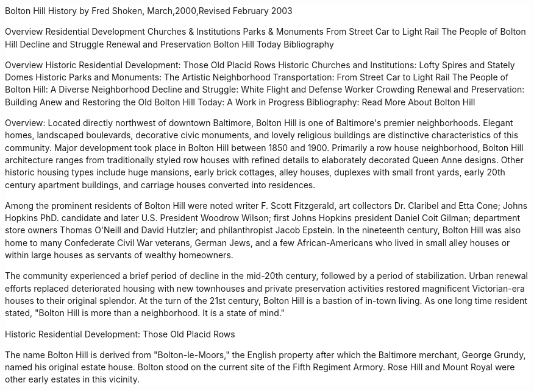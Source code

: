 Bolton Hill History
by Fred Shoken, March,2000,Revised February 2003


Overview
Residential Development
Churches & Institutions
Parks & Monuments
From Street Car to Light Rail
The People of Bolton Hill
Decline and Struggle
Renewal and Preservation
Bolton Hill Today
Bibliography


Overview
Historic Residential Development: Those Old Placid Rows
Historic Churches and Institutions: Lofty Spires and Stately Domes
Historic Parks and Monuments: The Artistic Neighborhood
Transportation: From Street Car to Light Rail
The People of Bolton Hill: A Diverse Neighborhood
Decline and Struggle: White Flight and Defense Worker Crowding
Renewal and Preservation: Building Anew and Restoring the Old
Bolton Hill Today: A Work in Progress
Bibliography: Read More About Bolton Hill


Overview:  Located directly northwest of downtown Baltimore, Bolton Hill is one of Baltimore's premier neighborhoods. Elegant homes, landscaped boulevards, decorative civic monuments, and lovely religious buildings are distinctive characteristics of this community.  Major development took place in Bolton Hill between 1850 and 1900. Primarily a row house neighborhood, Bolton Hill architecture ranges from traditionally styled row houses with refined details to elaborately decorated Queen Anne designs. Other historic housing types include huge mansions, early brick cottages, alley houses, duplexes with small front yards, early 20th century apartment buildings, and carriage houses converted into residences.

Among the prominent residents of Bolton Hill were noted writer F. Scott Fitzgerald, art collectors Dr. Claribel and Etta Cone; Johns Hopkins PhD. candidate and later U.S. President Woodrow Wilson; first Johns Hopkins president Daniel Coit Gilman; department store owners Thomas O'Neill and David Hutzler; and philanthropist Jacob Epstein. In the nineteenth century, Bolton Hill was also home to many Confederate Civil War veterans, German Jews, and a few African-Americans who lived in small alley houses or within large houses as servants of wealthy homeowners.

The community experienced a brief period of decline in the mid-20th century, followed by a period of stabilization. Urban renewal efforts replaced deteriorated housing with new townhouses and private preservation activities restored magnificent Victorian-era houses to their original splendor. At the turn of the 21st century, Bolton Hill is a bastion of in-town living. As one long time resident stated, "Bolton Hill is more than a neighborhood. It is a state of mind."

Historic Residential Development: Those Old Placid Rows

The name Bolton Hill is derived from "Bolton-le-Moors," the English property after which the Baltimore merchant, George Grundy, named his original estate house. Bolton stood on the current site of the Fifth Regiment Armory. Rose Hill and Mount Royal were other early estates in this vicinity.
